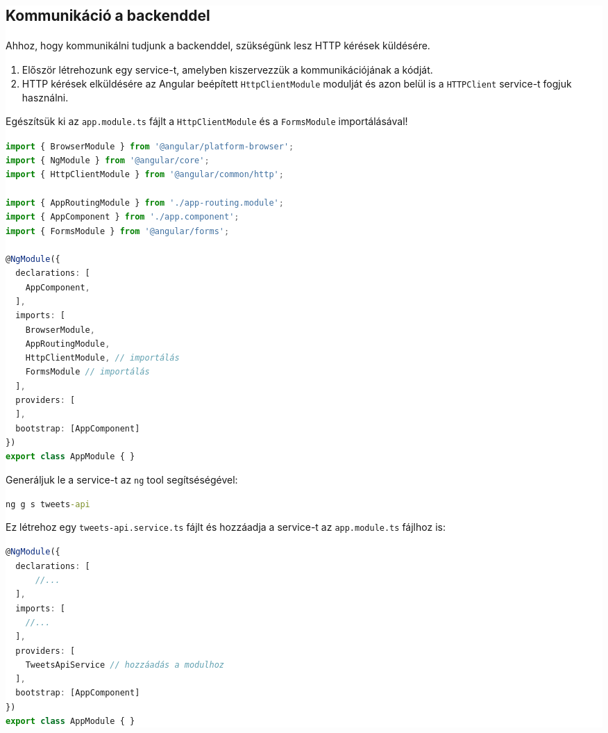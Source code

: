 ## Kommunikáció a backenddel

Ahhoz, hogy kommunikálni tudjunk a backenddel, szükségünk lesz HTTP kérések küldésére. 
1. Először létrehozunk egy service-t, amelyben kiszervezzük a kommunikációjának a kódját. 
1. HTTP kérések elküldésére az Angular beépített `HttpClientModule` modulját és azon belül is a `HTTPClient` service-t fogjuk használni. 

Egészítsük ki az `app.module.ts` fájlt a `HttpClientModule` és a `FormsModule` importálásával!

```ts
import { BrowserModule } from '@angular/platform-browser';
import { NgModule } from '@angular/core';
import { HttpClientModule } from '@angular/common/http';

import { AppRoutingModule } from './app-routing.module';
import { AppComponent } from './app.component';
import { FormsModule } from '@angular/forms';

@NgModule({
  declarations: [
    AppComponent,
  ],
  imports: [
    BrowserModule,
    AppRoutingModule,
    HttpClientModule, // importálás
    FormsModule // importálás
  ],
  providers: [
  ],
  bootstrap: [AppComponent]
})
export class AppModule { }

```

Generáljuk le a service-t az `ng` tool segítséségével: 

```cmd
ng g s tweets-api
```

Ez létrehoz egy `tweets-api.service.ts` fájlt és hozzáadja a service-t az `app.module.ts` fájlhoz is: 

```ts
@NgModule({
  declarations: [
      //...
  ],
  imports: [
    //...
  ],
  providers: [
    TweetsApiService // hozzáadás a modulhoz
  ],
  bootstrap: [AppComponent]
})
export class AppModule { }
```
